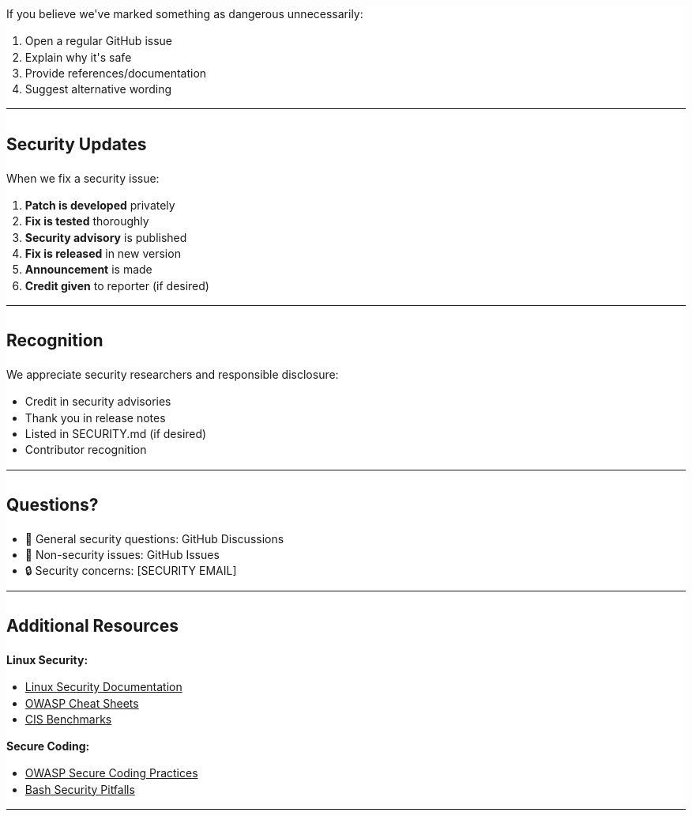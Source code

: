 If you believe we've marked something as dangerous unnecessarily:

1. Open a regular GitHub issue
2. Explain why it's safe
3. Provide references/documentation
4. Suggest alternative wording

---

## Security Updates

When we fix a security issue:

1. **Patch is developed** privately
2. **Fix is tested** thoroughly
3. **Security advisory** is published
4. **Fix is released** in new version
5. **Announcement** is made
6. **Credit given** to reporter (if desired)

---

## Recognition

We appreciate security researchers and responsible disclosure:

- Credit in security advisories
- Thank you in release notes
- Listed in SECURITY.md (if desired)
- Contributor recognition

---

## Questions?

- 💬 General security questions: GitHub Discussions
- 🐛 Non-security issues: GitHub Issues
- 🔒 Security concerns: [SECURITY EMAIL]

---

## Additional Resources

**Linux Security:**

- [Linux Security Documentation](https://www.kernel.org/doc/html/latest/security/)
- [OWASP Cheat Sheets](https://cheatsheetseries.owasp.org/)
- [CIS Benchmarks](https://www.cisecurity.org/cis-benchmarks/)

**Secure Coding:**

- [OWASP Secure Coding Practices](https://owasp.org/www-project-secure-coding-practices-quick-reference-guide/)
- [Bash Security Pitfalls](https://mywiki.wooledge.org/BashPitfalls)

---
